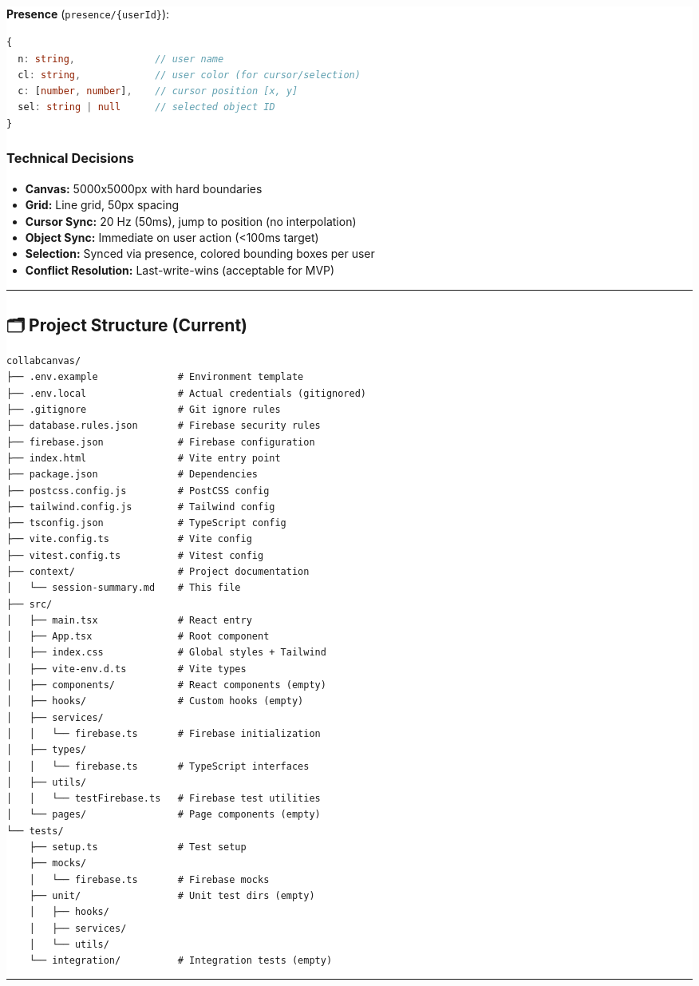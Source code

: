 **Presence** (`presence/{userId}`):
```typescript
{
  n: string,              // user name
  cl: string,             // user color (for cursor/selection)
  c: [number, number],    // cursor position [x, y]
  sel: string | null      // selected object ID
}
```

### Technical Decisions
- **Canvas:** 5000x5000px with hard boundaries
- **Grid:** Line grid, 50px spacing
- **Cursor Sync:** 20 Hz (50ms), jump to position (no interpolation)
- **Object Sync:** Immediate on user action (<100ms target)
- **Selection:** Synced via presence, colored bounding boxes per user
- **Conflict Resolution:** Last-write-wins (acceptable for MVP)

---

## 🗂️ Project Structure (Current)

```
collabcanvas/
├── .env.example              # Environment template
├── .env.local                # Actual credentials (gitignored)
├── .gitignore                # Git ignore rules
├── database.rules.json       # Firebase security rules
├── firebase.json             # Firebase configuration
├── index.html                # Vite entry point
├── package.json              # Dependencies
├── postcss.config.js         # PostCSS config
├── tailwind.config.js        # Tailwind config
├── tsconfig.json             # TypeScript config
├── vite.config.ts            # Vite config
├── vitest.config.ts          # Vitest config
├── context/                  # Project documentation
│   └── session-summary.md    # This file
├── src/
│   ├── main.tsx              # React entry
│   ├── App.tsx               # Root component
│   ├── index.css             # Global styles + Tailwind
│   ├── vite-env.d.ts         # Vite types
│   ├── components/           # React components (empty)
│   ├── hooks/                # Custom hooks (empty)
│   ├── services/
│   │   └── firebase.ts       # Firebase initialization
│   ├── types/
│   │   └── firebase.ts       # TypeScript interfaces
│   ├── utils/
│   │   └── testFirebase.ts   # Firebase test utilities
│   └── pages/                # Page components (empty)
└── tests/
    ├── setup.ts              # Test setup
    ├── mocks/
    │   └── firebase.ts       # Firebase mocks
    ├── unit/                 # Unit test dirs (empty)
    │   ├── hooks/
    │   ├── services/
    │   └── utils/
    └── integration/          # Integration tests (empty)
```

---